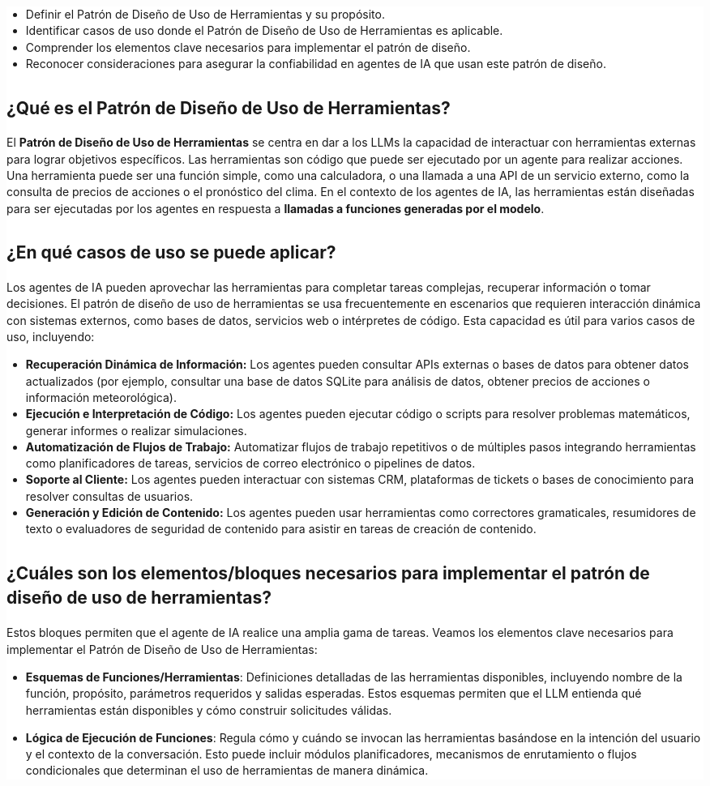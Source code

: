 - Definir el Patrón de Diseño de Uso de Herramientas y su propósito.
- Identificar casos de uso donde el Patrón de Diseño de Uso de Herramientas es aplicable.
- Comprender los elementos clave necesarios para implementar el patrón de diseño.
- Reconocer consideraciones para asegurar la confiabilidad en agentes de IA que usan este patrón de diseño.

## ¿Qué es el Patrón de Diseño de Uso de Herramientas?

El **Patrón de Diseño de Uso de Herramientas** se centra en dar a los LLMs la capacidad de interactuar con herramientas externas para lograr objetivos específicos. Las herramientas son código que puede ser ejecutado por un agente para realizar acciones. Una herramienta puede ser una función simple, como una calculadora, o una llamada a una API de un servicio externo, como la consulta de precios de acciones o el pronóstico del clima. En el contexto de los agentes de IA, las herramientas están diseñadas para ser ejecutadas por los agentes en respuesta a **llamadas a funciones generadas por el modelo**.

## ¿En qué casos de uso se puede aplicar?

Los agentes de IA pueden aprovechar las herramientas para completar tareas complejas, recuperar información o tomar decisiones. El patrón de diseño de uso de herramientas se usa frecuentemente en escenarios que requieren interacción dinámica con sistemas externos, como bases de datos, servicios web o intérpretes de código. Esta capacidad es útil para varios casos de uso, incluyendo:

- **Recuperación Dinámica de Información:** Los agentes pueden consultar APIs externas o bases de datos para obtener datos actualizados (por ejemplo, consultar una base de datos SQLite para análisis de datos, obtener precios de acciones o información meteorológica).
- **Ejecución e Interpretación de Código:** Los agentes pueden ejecutar código o scripts para resolver problemas matemáticos, generar informes o realizar simulaciones.
- **Automatización de Flujos de Trabajo:** Automatizar flujos de trabajo repetitivos o de múltiples pasos integrando herramientas como planificadores de tareas, servicios de correo electrónico o pipelines de datos.
- **Soporte al Cliente:** Los agentes pueden interactuar con sistemas CRM, plataformas de tickets o bases de conocimiento para resolver consultas de usuarios.
- **Generación y Edición de Contenido:** Los agentes pueden usar herramientas como correctores gramaticales, resumidores de texto o evaluadores de seguridad de contenido para asistir en tareas de creación de contenido.

## ¿Cuáles son los elementos/bloques necesarios para implementar el patrón de diseño de uso de herramientas?

Estos bloques permiten que el agente de IA realice una amplia gama de tareas. Veamos los elementos clave necesarios para implementar el Patrón de Diseño de Uso de Herramientas:

- **Esquemas de Funciones/Herramientas**: Definiciones detalladas de las herramientas disponibles, incluyendo nombre de la función, propósito, parámetros requeridos y salidas esperadas. Estos esquemas permiten que el LLM entienda qué herramientas están disponibles y cómo construir solicitudes válidas.

- **Lógica de Ejecución de Funciones**: Regula cómo y cuándo se invocan las herramientas basándose en la intención del usuario y el contexto de la conversación. Esto puede incluir módulos planificadores, mecanismos de enrutamiento o flujos condicionales que determinan el uso de herramientas de manera dinámica.
